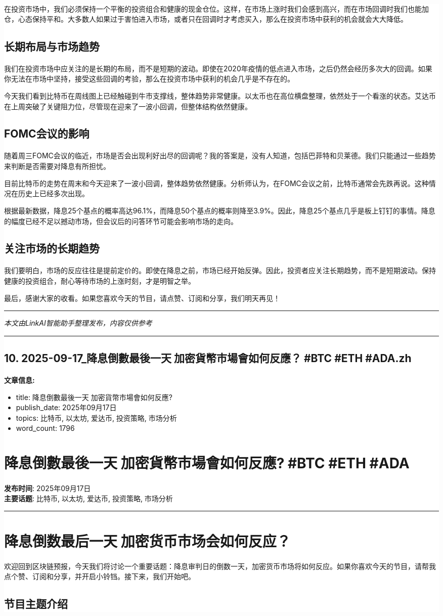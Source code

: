 在投资市场中，我们必须保持一个平衡的投资组合和健康的现金仓位。这样，在市场上涨时我们会感到高兴，而在市场回调时我们也能加仓，心态保持平和。大多数人如果过于害怕进入市场，或者只在回调时才考虑买入，那么在投资市场中获利的机会就会大大降低。

## 长期布局与市场趋势

我们在投资市场中应关注的是长期的布局，而不是短期的波动。即使在2020年疫情的低点进入市场，之后仍然会经历多次大的回调。如果你无法在市场中坚持，接受这些回调的考验，那么在投资市场中获利的机会几乎是不存在的。

今天我们看到比特币在周线图上已经触碰到牛市支撑线，整体趋势非常健康。以太币也在高位横盘整理，依然处于一个看涨的状态。艾达币在上周突破了关键阻力位，尽管现在迎来了一波小回调，但整体结构依然健康。

## FOMC会议的影响

随着周三FOMC会议的临近，市场是否会出现利好出尽的回调呢？我的答案是，没有人知道，包括巴菲特和贝莱德。我们只能通过一些趋势来判断是否需要对降息有所担忧。

目前比特币的走势在周末和今天迎来了一波小回调，整体趋势依然健康。分析师认为，在FOMC会议之前，比特币通常会先跌再说。这种情况在历史上已经多次出现。

根据最新数据，降息25个基点的概率高达96.1%，而降息50个基点的概率则降至3.9%。因此，降息25个基点几乎是板上钉钉的事情。降息的幅度已经不足以撼动市场，但会议后的问答环节可能会影响市场的走向。

## 关注市场的长期趋势

我们要明白，市场的反应往往是提前定价的。即使在降息之前，市场已经开始反弹。因此，投资者应关注长期趋势，而不是短期波动。保持健康的投资组合，耐心等待市场的上涨时刻，才是明智之举。

最后，感谢大家的收看。如果您喜欢今天的节目，请点赞、订阅和分享，我们明天再见！

---

*本文由LinkAI智能助手整理发布，内容仅供参考*

---


## 10. 2025-09-17_降息倒數最後一天 加密貨幣市場會如何反應？ #BTC #ETH #ADA.zh

**文章信息:**
- title: 降息倒數最後一天 加密貨幣市場會如何反應?
- publish_date: 2025年09月17日
- topics: 比特币, 以太坊, 爱达币, 投资策略, 市场分析
- word_count: 1796

# 降息倒數最後一天 加密貨幣市場會如何反應? #BTC #ETH #ADA

**发布时间**: 2025年09月17日  
**主要话题**: 比特币, 以太坊, 爱达币, 投资策略, 市场分析

---

# 降息倒数最后一天 加密货币市场会如何反应？

欢迎回到区块链预报，今天我们将讨论一个重要话题：降息审判日的倒数一天，加密货币市场将如何反应。如果你喜欢今天的节目，请帮我点个赞、订阅和分享，并开启小铃铛。接下来，我们开始吧。

## 节目主题介绍
